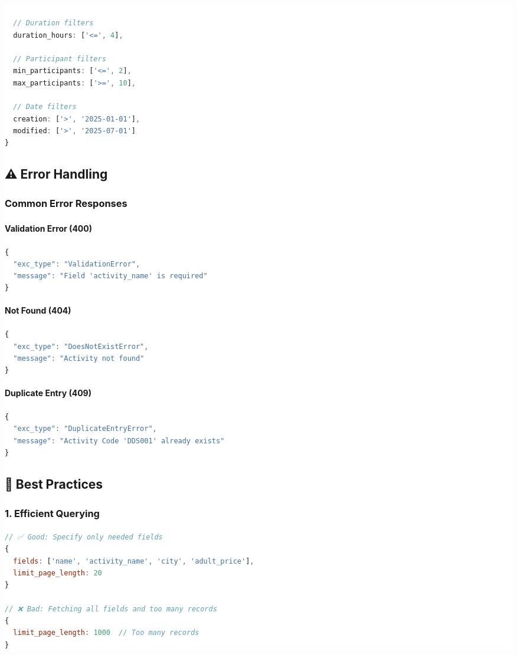 ```javascript
  
  // Duration filters
  duration_hours: ['<=', 4],
  
  // Participant filters
  min_participants: ['<=', 2],
  max_participants: ['>=', 10],
  
  // Date filters
  creation: ['>', '2025-01-01'],
  modified: ['>', '2025-07-01']
}
```

## ⚠️ Error Handling

### Common Error Responses

#### Validation Error (400)
```javascript
{
  "exc_type": "ValidationError",
  "message": "Field 'activity_name' is required"
}
```

#### Not Found (404)
```javascript
{
  "exc_type": "DoesNotExistError", 
  "message": "Activity not found"
}
```

#### Duplicate Entry (409)
```javascript
{
  "exc_type": "DuplicateEntryError",
  "message": "Activity Code 'DDS001' already exists"
}
```

## 🚀 Best Practices

### 1. Efficient Querying
```javascript
// ✅ Good: Specify only needed fields
{
  fields: ['name', 'activity_name', 'city', 'adult_price'],
  limit_page_length: 20
}

// ❌ Bad: Fetching all fields and too many records
{
  limit_page_length: 1000  // Too many records
}
```

